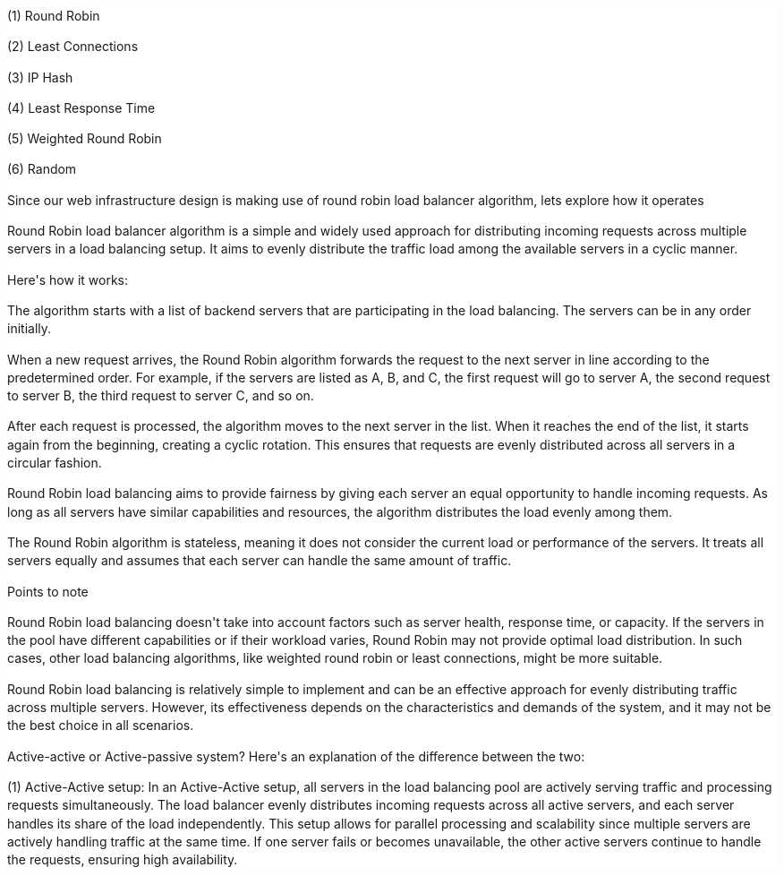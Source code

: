 (1) Round Robin

(2) Least Connections

(3) IP Hash

(4) Least Response Time

(5) Weighted Round Robin

(6) Random

Since our web infrastructure design is making use of round robin load balancer algorithm, lets explore how it operates

Round Robin load balancer algorithm is a simple and widely used approach for distributing incoming requests across multiple servers in a load balancing setup. It aims to evenly distribute the traffic load among the available servers in a cyclic manner.

Here's how it works:

The algorithm starts with a list of backend servers that are participating in the load balancing. The servers can be in any order initially.

When a new request arrives, the Round Robin algorithm forwards the request to the next server in line according to the predetermined order. For example, if the servers are listed as A, B, and C, the first request will go to server A, the second request to server B, the third request to server C, and so on.

After each request is processed, the algorithm moves to the next server in the list. When it reaches the end of the list, it starts again from the beginning, creating a cyclic rotation. This ensures that requests are evenly distributed across all servers in a circular fashion.

Round Robin load balancing aims to provide fairness by giving each server an equal opportunity to handle incoming requests. As long as all servers have similar capabilities and resources, the algorithm distributes the load evenly among them.

The Round Robin algorithm is stateless, meaning it does not consider the current load or performance of the servers. It treats all servers equally and assumes that each server can handle the same amount of traffic.

Points to note

Round Robin load balancing doesn't take into account factors such as server health, response time, or capacity. If the servers in the pool have different capabilities or if their workload varies, Round Robin may not provide optimal load distribution. In such cases, other load balancing algorithms, like weighted round robin or least connections, might be more suitable.

Round Robin load balancing is relatively simple to implement and can be an effective approach for evenly distributing traffic across multiple servers. However, its effectiveness depends on the characteristics and demands of the system, and it may not be the best choice in all scenarios.

Active-active or Active-passive system?
Here's an explanation of the difference between the two:

(1) Active-Active setup: In an Active-Active setup, all servers in the load balancing pool are actively serving traffic and processing requests simultaneously. The load balancer evenly distributes incoming requests across all active servers, and each server handles its share of the load independently. This setup allows for parallel processing and scalability since multiple servers are actively handling traffic at the same time. If one server fails or becomes unavailable, the other active servers continue to handle the requests, ensuring high availability.
